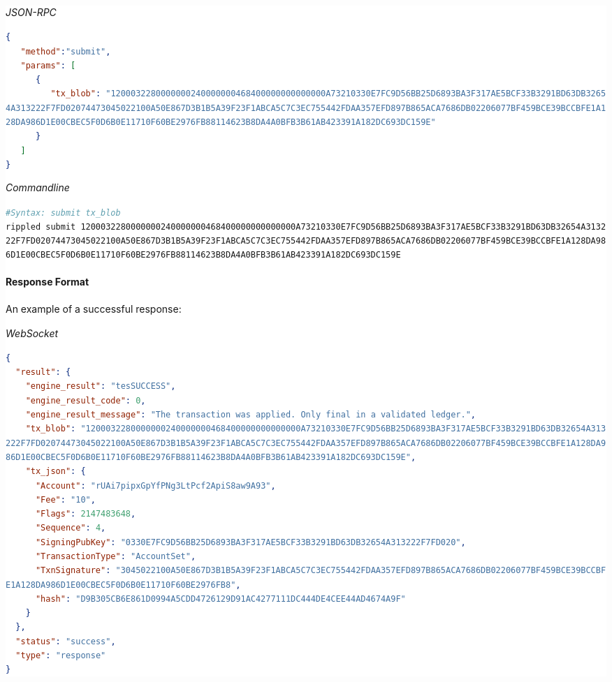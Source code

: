 *JSON-RPC*

```json
{
   "method":"submit",
   "params": [
      {
         "tx_blob": "1200032280000000240000000468400000000000000A73210330E7FC9D56BB25D6893BA3F317AE5BCF33B3291BD63DB32654A313222F7FD02074473045022100A50E867D3B1B5A39F23F1ABCA5C7C3EC755442FDAA357EFD897B865ACA7686DB02206077BF459BCE39BCCBFE1A128DA986D1E00CBEC5F0D6B0E11710F60BE2976FB88114623B8DA4A0BFB3B61AB423391A182DC693DC159E"
      }
   ]
}
```

*Commandline*

```sh
#Syntax: submit tx_blob
rippled submit 1200032280000000240000000468400000000000000A73210330E7FC9D56BB25D6893BA3F317AE5BCF33B3291BD63DB32654A313222F7FD02074473045022100A50E867D3B1B5A39F23F1ABCA5C7C3EC755442FDAA357EFD897B865ACA7686DB02206077BF459BCE39BCCBFE1A128DA986D1E00CBEC5F0D6B0E11710F60BE2976FB88114623B8DA4A0BFB3B61AB423391A182DC693DC159E
```




#### Response Format

An example of a successful response:



*WebSocket*

```json
{
  "result": {
    "engine_result": "tesSUCCESS",
    "engine_result_code": 0,
    "engine_result_message": "The transaction was applied. Only final in a validated ledger.",
    "tx_blob": "1200032280000000240000000468400000000000000A73210330E7FC9D56BB25D6893BA3F317AE5BCF33B3291BD63DB32654A313222F7FD02074473045022100A50E867D3B1B5A39F23F1ABCA5C7C3EC755442FDAA357EFD897B865ACA7686DB02206077BF459BCE39BCCBFE1A128DA986D1E00CBEC5F0D6B0E11710F60BE2976FB88114623B8DA4A0BFB3B61AB423391A182DC693DC159E",
    "tx_json": {
      "Account": "rUAi7pipxGpYfPNg3LtPcf2ApiS8aw9A93",
      "Fee": "10",
      "Flags": 2147483648,
      "Sequence": 4,
      "SigningPubKey": "0330E7FC9D56BB25D6893BA3F317AE5BCF33B3291BD63DB32654A313222F7FD020",
      "TransactionType": "AccountSet",
      "TxnSignature": "3045022100A50E867D3B1B5A39F23F1ABCA5C7C3EC755442FDAA357EFD897B865ACA7686DB02206077BF459BCE39BCCBFE1A128DA986D1E00CBEC5F0D6B0E11710F60BE2976FB8",
      "hash": "D9B305CB6E861D0994A5CDD4726129D91AC4277111DC444DE4CEE44AD4674A9F"
    }
  },
  "status": "success",
  "type": "response"
}
```
